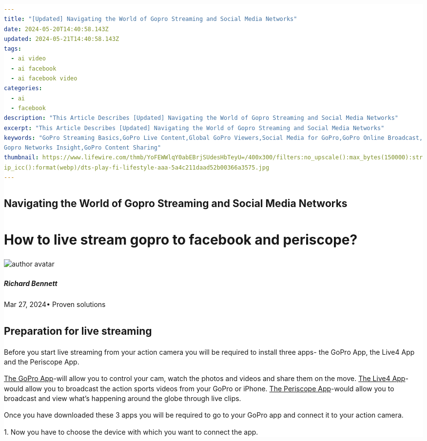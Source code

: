 ```yaml
---
title: "[Updated] Navigating the World of Gopro Streaming and Social Media Networks"
date: 2024-05-20T14:40:58.143Z
updated: 2024-05-21T14:40:58.143Z
tags:
  - ai video
  - ai facebook
  - ai facebook video
categories:
  - ai
  - facebook
description: "This Article Describes [Updated] Navigating the World of Gopro Streaming and Social Media Networks"
excerpt: "This Article Describes [Updated] Navigating the World of Gopro Streaming and Social Media Networks"
keywords: "GoPro Streaming Basics,GoPro Live Content,Global GoPro Viewers,Social Media for GoPro,GoPro Online Broadcast,Gopro Networks Insight,GoPro Content Sharing"
thumbnail: https://www.lifewire.com/thmb/YoFEWWlqY0abEBrjSUdesHbTeyU=/400x300/filters:no_upscale():max_bytes(150000):strip_icc():format(webp)/dts-play-fi-lifestyle-aaa-5a4c211daad52b00366a3575.jpg
---
```


## Navigating the World of Gopro Streaming and Social Media Networks

# How to live stream gopro to facebook and periscope?

![author avatar](https://images.wondershare.com/filmora/article-images/richard-bennett.jpg)

##### Richard Bennett

 Mar 27, 2024• Proven solutions

## Preparation for live streaming

Before you start live streaming from your action camera you will be required to install three apps- the GoPro App, the Live4 App and the Periscope App.

[The GoPro App](https://itunes.apple.com/in/app/gopro-app/id561350520?mt=8&ign-mpt=uo%3D8)\-will allow you to control your cam, watch the photos and videos and share them on the move.
[The Live4 App](https://itunes.apple.com/us/app/live4-live-stream-gopro-iphone/id919921242?mt=8&ign-mpt=uo%3D8)\-would allow you to broadcast the action sports videos from your GoPro or iPhone.
[The Periscope App](https://itunes.apple.com/us/app/periscope-live-video-streaming-around-the-world/id972909677?mt=8)\-would allow you to broadcast and view what’s happening around the globe through live clips.

Once you have downloaded these 3 apps you will be required to go to your GoPro app and connect it to your action camera.

1\. Now you have to choose the device with which you want to connect the app.
